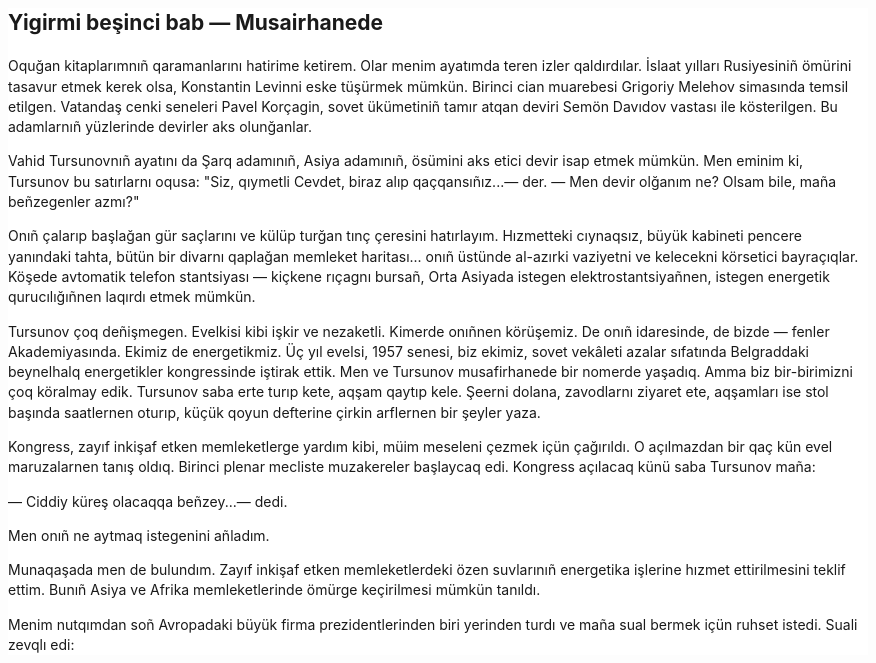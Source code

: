 ## Yigirmi beşinci bab — Musairhanede

Oquğan kitaplarımnıñ qaramanlarını hatirime ketirem.
Olar menim ayatımda teren izler qaldırdılar.
İslaat yılları Rusiyesiniñ ömürini tasavur etmek kerek olsa, Konstantin Levinni eske tüşürmek mümkün.
Birinci cian muarebesi Grigoriy Melehov simasında temsil etilgen.
Vatandaş cenki seneleri Pavel Korçagin, sovet ükümetiniñ tamır atqan deviri Semön Davıdov vastası ile kösterilgen.
Bu adamlarnıñ yüzlerinde devirler aks olunğanlar.

Vahid Tursunovnıñ ayatını da Şarq adamınıñ, Asiya adamınıñ, ösümini aks etici devir isap etmek mümkün.
Men eminim ki, Tursunov bu satırlarnı oqusa: "Siz, qıymetli Cevdet, biraz alıp qaçqansıñız...— der.
— Men devir olğanım ne?
Olsam bile, maña beñzegenler azmı?"

Onıñ çalarıp başlağan gür saçlarını ve külüp turğan tınç çeresini hatırlayım.
Hızmetteki cıynaqsız, büyük kabineti pencere yanındaki tahta, bütün bir divarnı qaplağan memleket haritası... onıñ üstünde al-azırki vaziyetni ve kelecekni körsetici bayraçıqlar.
Köşede avtomatik telefon stantsiyası — kiçkene rıçagnı bursañ, Orta Asiyada istegen elektrostantsiyañnen, istegen energetik qurucılığıñnen laqırdı etmek mümkün.

Tursunov çoq deñişmegen.
Evelkisi kibi işkir ve nezaketli.
Kimerde onıñnen körüşemiz.
De onıñ idaresinde, de bizde — fenler Akademiyasında.
Ekimiz de energetikmiz.
Üç yıl evelsi, 1957 senesi, biz ekimiz, sovet vekâleti azalar sıfatında Belgraddaki beynelhalq energetikler kongressinde iştirak ettik.
Men ve Tursunov musafirhanede bir nomerde yaşadıq.
Amma biz bir-birimizni çoq köralmay edik.
Tursunov saba erte turıp kete, aqşam qaytıp kele.
Şeerni dolana, zavodlarnı ziyaret ete, aqşamları ise stol başında saatlernen oturıp, küçük qoyun defterine çirkin arflernen bir şeyler yaza.

Kongress, zayıf inkişaf etken memleketlerge yardım kibi, müim meseleni çezmek içün çağırıldı.
O açılmazdan bir qaç kün evel maruzalarnen tanış oldıq.
Birinci plenar mecliste muzakereler başlaycaq edi.
Kongress açılacaq künü saba Tursunov maña:

— Ciddiy küreş olacaqqa beñzey...— dedi.

Men onıñ ne aytmaq istegenini añladım.

Munaqaşada men de bulundım.
Zayıf inkişaf etken memleketlerdeki özen suvlarınıñ energetika işlerine hızmet ettirilmesini teklif ettim.
Bunıñ Asiya ve Afrika memleketlerinde ömürge keçirilmesi mümkün tanıldı.

Menim nutqımdan soñ Avropadaki büyük firma prezidentlerinden biri yerinden turdı ve maña sual bermek içün ruhset istedi.
Suali zevqlı edi:
